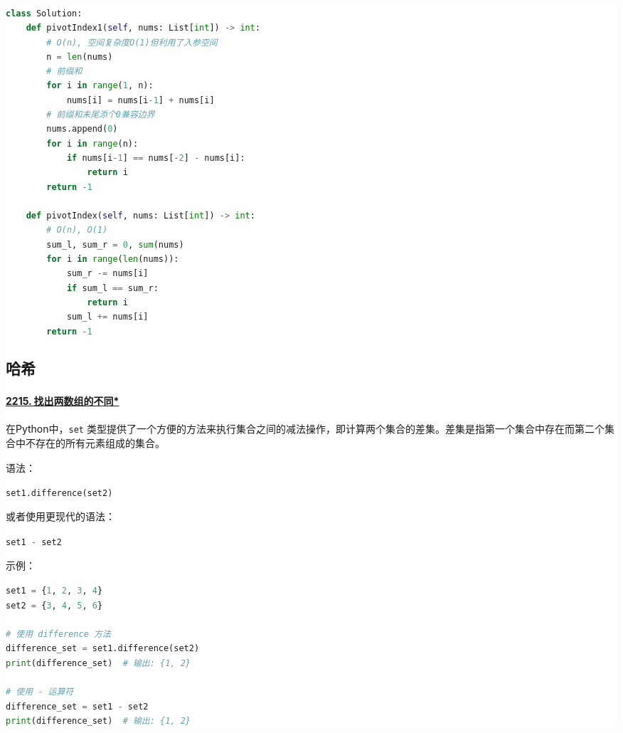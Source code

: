 ```python
class Solution:
    def pivotIndex1(self, nums: List[int]) -> int:
        # O(n), 空间复杂度O(1)但利用了入参空间
        n = len(nums)
        # 前缀和
        for i in range(1, n):
            nums[i] = nums[i-1] + nums[i]
        # 前缀和末尾添个0兼容边界
        nums.append(0)
        for i in range(n):
            if nums[i-1] == nums[-2] - nums[i]:
                return i
        return -1
    
    def pivotIndex(self, nums: List[int]) -> int:
        # O(n), O(1)
        sum_l, sum_r = 0, sum(nums)
        for i in range(len(nums)):
            sum_r -= nums[i]
            if sum_l == sum_r:
                return i
            sum_l += nums[i]
        return -1
```


## 哈希

#### [2215. 找出两数组的不同*](https://leetcode.cn/problems/find-the-difference-of-two-arrays/)

在Python中，`set` 类型提供了一个方便的方法来执行集合之间的减法操作，即计算两个集合的差集。差集是指第一个集合中存在而第二个集合中不存在的所有元素组成的集合。

语法：
```python
set1.difference(set2)
```
或者使用更现代的语法：
```python
set1 - set2
```

示例：
```python
set1 = {1, 2, 3, 4}
set2 = {3, 4, 5, 6}

# 使用 difference 方法
difference_set = set1.difference(set2)
print(difference_set)  # 输出: {1, 2}

# 使用 - 运算符
difference_set = set1 - set2
print(difference_set)  # 输出: {1, 2}
```
